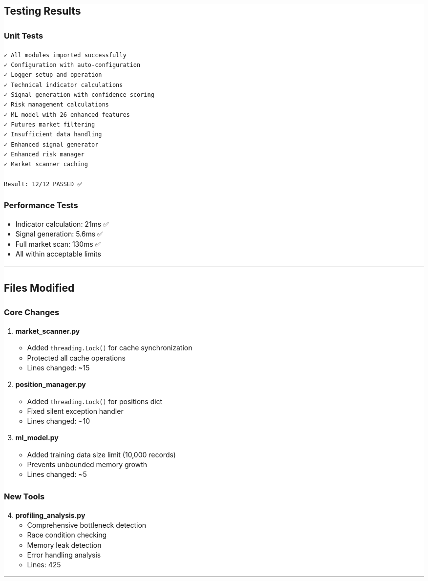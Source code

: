 
## Testing Results

### Unit Tests
```
✓ All modules imported successfully
✓ Configuration with auto-configuration
✓ Logger setup and operation
✓ Technical indicator calculations
✓ Signal generation with confidence scoring
✓ Risk management calculations
✓ ML model with 26 enhanced features
✓ Futures market filtering
✓ Insufficient data handling
✓ Enhanced signal generator
✓ Enhanced risk manager
✓ Market scanner caching

Result: 12/12 PASSED ✅
```

### Performance Tests
- Indicator calculation: 21ms ✅
- Signal generation: 5.6ms ✅
- Full market scan: 130ms ✅
- All within acceptable limits

---

## Files Modified

### Core Changes
1. **market_scanner.py**
   - Added `threading.Lock()` for cache synchronization
   - Protected all cache operations
   - Lines changed: ~15

2. **position_manager.py**
   - Added `threading.Lock()` for positions dict
   - Fixed silent exception handler
   - Lines changed: ~10

3. **ml_model.py**
   - Added training data size limit (10,000 records)
   - Prevents unbounded memory growth
   - Lines changed: ~5

### New Tools
4. **profiling_analysis.py**
   - Comprehensive bottleneck detection
   - Race condition checking
   - Memory leak detection
   - Error handling analysis
   - Lines: 425

---